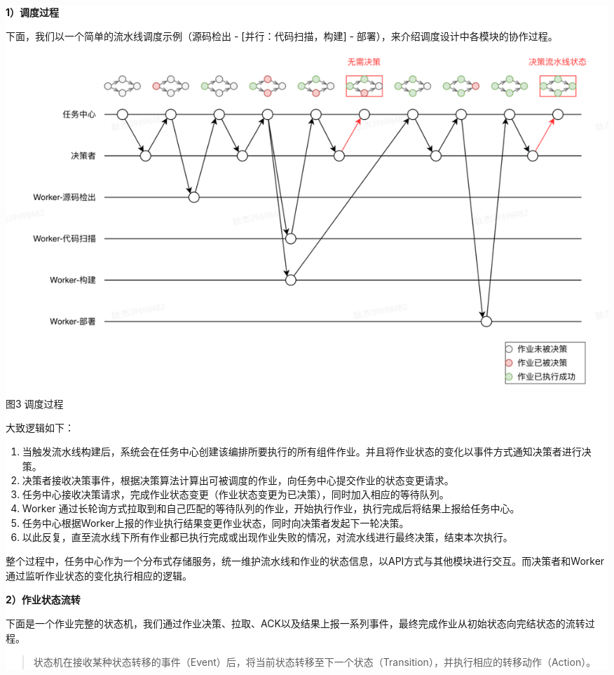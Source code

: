 **1）调度过程**

下面，我们以一个简单的流水线调度示例（源码检出 - [并行：代码扫描，构建] - 部署），来介绍调度设计中各模块的协作过程。

![图片](meituan_%E5%B7%A5%E7%A8%8B%E6%95%88%E8%83%BDCICD%E4%B9%8B%E6%B5%81%E6%B0%B4%E7%BA%BF%E5%BC%95%E6%93%8E%E7%9A%84%E5%BB%BA%E8%AE%BE%E5%AE%9E%E8%B7%B5.resource/640-1672585160079-4.png)图3 调度过程

大致逻辑如下：

1. 当触发流水线构建后，系统会在任务中心创建该编排所要执行的所有组件作业。并且将作业状态的变化以事件方式通知决策者进行决策。
2. 决策者接收决策事件，根据决策算法计算出可被调度的作业，向任务中心提交作业的状态变更请求。
3. 任务中心接收决策请求，完成作业状态变更（作业状态变更为已决策），同时加入相应的等待队列。
4. Worker 通过长轮询方式拉取到和自己匹配的等待队列的作业，开始执行作业，执行完成后将结果上报给任务中心。
5. 任务中心根据Worker上报的作业执行结果变更作业状态，同时向决策者发起下一轮决策。
6. 以此反复，直至流水线下所有作业都已执行完成或出现作业失败的情况，对流水线进行最终决策，结束本次执行。

整个过程中，任务中心作为一个分布式存储服务，统一维护流水线和作业的状态信息，以API方式与其他模块进行交互。而决策者和Worker通过监听作业状态的变化执行相应的逻辑。

**2）作业状态流转**

下面是一个作业完整的状态机，我们通过作业决策、拉取、ACK以及结果上报一系列事件，最终完成作业从初始状态向完结状态的流转过程。

> 状态机在接收某种状态转移的事件（Event）后，将当前状态转移至下一个状态（Transition），并执行相应的转移动作（Action）。
